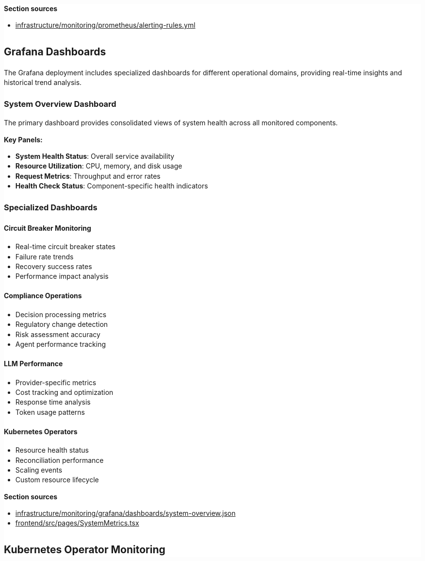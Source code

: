 **Section sources**
- [infrastructure/monitoring/prometheus/alerting-rules.yml](file://infrastructure/monitoring/prometheus/alerting-rules.yml#L1-L446)

## Grafana Dashboards

The Grafana deployment includes specialized dashboards for different operational domains, providing real-time insights and historical trend analysis.

### System Overview Dashboard

The primary dashboard provides consolidated views of system health across all monitored components.

**Key Panels:**
- **System Health Status**: Overall service availability
- **Resource Utilization**: CPU, memory, and disk usage
- **Request Metrics**: Throughput and error rates
- **Health Check Status**: Component-specific health indicators

### Specialized Dashboards

#### Circuit Breaker Monitoring
- Real-time circuit breaker states
- Failure rate trends
- Recovery success rates
- Performance impact analysis

#### Compliance Operations
- Decision processing metrics
- Regulatory change detection
- Risk assessment accuracy
- Agent performance tracking

#### LLM Performance
- Provider-specific metrics
- Cost tracking and optimization
- Response time analysis
- Token usage patterns

#### Kubernetes Operators
- Resource health status
- Reconciliation performance
- Scaling events
- Custom resource lifecycle

**Section sources**
- [infrastructure/monitoring/grafana/dashboards/system-overview.json](file://infrastructure/monitoring/grafana/dashboards/system-overview.json#L1-L122)
- [frontend/src/pages/SystemMetrics.tsx](file://frontend/src/pages/SystemMetrics.tsx#L1-L375)

## Kubernetes Operator Monitoring
